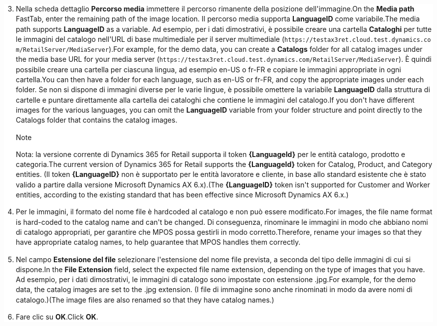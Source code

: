3. <span data-ttu-id="92551-133">Nella scheda dettaglio **Percorso media** immettere il percorso rimanente della posizione dell'immagine.</span><span class="sxs-lookup"><span data-stu-id="92551-133">On the **Media path** FastTab, enter the remaining path of the image location.</span></span> <span data-ttu-id="92551-134">Il percorso media supporta **LanguageID** come variabile.</span><span class="sxs-lookup"><span data-stu-id="92551-134">The media path supports **LanguageID** as a variable.</span></span> <span data-ttu-id="92551-135">Ad esempio, per i dati dimostrativi, è possibile creare una cartella **Cataloghi** per tutte le immagini del catalogo nell'URL di base multimediale per il server multimediale (`https://testax3ret.cloud.test.dynamics.com/RetailServer/MediaServer`).</span><span class="sxs-lookup"><span data-stu-id="92551-135">For example, for the demo data, you can create a **Catalogs** folder for all catalog images under the media base URL for your media server (`https://testax3ret.cloud.test.dynamics.com/RetailServer/MediaServer`).</span></span> <span data-ttu-id="92551-136">È quindi possibile creare una cartella per ciascuna lingua, ad esempio en-US o fr-FR e copiare le immagini appropriate in ogni cartella.</span><span class="sxs-lookup"><span data-stu-id="92551-136">You can then have a folder for each language, such as en-US or fr-FR, and copy the appropriate images under each folder.</span></span> <span data-ttu-id="92551-137">Se non si dispone di immagini diverse per le varie lingue, è possibile omettere la variabile **LanguageID** dalla struttura di cartelle e puntare direttamente alla cartella dei cataloghi che contiene le immagini del catalogo.</span><span class="sxs-lookup"><span data-stu-id="92551-137">If you don't have different images for the various languages, you can omit the **LanguageID** variable from your folder structure and point directly to the Catalogs folder that contains the catalog images.</span></span>

    > [!NOTE]
    > <span data-ttu-id="92551-138">Nota: la versione corrente di Dynamics 365 for Retail supporta il token **{LanguageId}** per le entità catalogo, prodotto e categoria.</span><span class="sxs-lookup"><span data-stu-id="92551-138">The current version of Dynamics 365 for Retail supports the **{LanguageId}** token for Catalog, Product, and Category entities.</span></span> <span data-ttu-id="92551-139">(Il token **{LanguageID}** non è supportato per le entità lavoratore e cliente, in base allo standard esistente che è stato valido a partire dalla versione Microsoft Dynamics AX 6.x).</span><span class="sxs-lookup"><span data-stu-id="92551-139">(The **{LanguageID}** token isn't supported for Customer and Worker entities, according to the existing standard that has been effective since Microsoft Dynamics AX 6.x.)</span></span>

4. <span data-ttu-id="92551-140">Per le immagini, il formato del nome file è hardcoded al catalogo e non può essere modificato.</span><span class="sxs-lookup"><span data-stu-id="92551-140">For images, the file name format is hard-coded to the catalog name and can't be changed.</span></span> <span data-ttu-id="92551-141">Di conseguenza, rinominare le immagini in modo che abbiano nomi di catalogo appropriati, per garantire che MPOS possa gestirli in modo corretto.</span><span class="sxs-lookup"><span data-stu-id="92551-141">Therefore, rename your images so that they have appropriate catalog names, to help guarantee that MPOS handles them correctly.</span></span>
5. <span data-ttu-id="92551-142">Nel campo **Estensione del file** selezionare l'estensione del nome file prevista, a seconda del tipo delle immagini di cui si dispone.</span><span class="sxs-lookup"><span data-stu-id="92551-142">In the **File Extension** field, select the expected file name extension, depending on the type of images that you have.</span></span> <span data-ttu-id="92551-143">Ad esempio, per i dati dimostrativi, le immagini di catalogo sono impostate con estensione .jpg.</span><span class="sxs-lookup"><span data-stu-id="92551-143">For example, for the demo data, the catalog images are set to the .jpg extension.</span></span> <span data-ttu-id="92551-144">(I file di immagine sono anche rinominati in modo da avere nomi di catalogo.)</span><span class="sxs-lookup"><span data-stu-id="92551-144">(The image files are also renamed so that they have catalog names.)</span></span>
6. <span data-ttu-id="92551-145">Fare clic su **OK**.</span><span class="sxs-lookup"><span data-stu-id="92551-145">Click **OK**.</span></span>